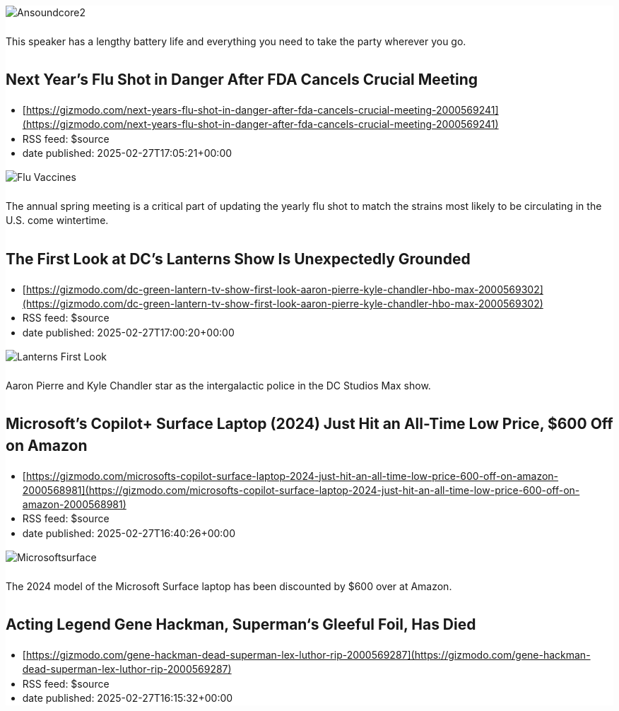 <img width="1500" height="1000" src="https://gizmodo.com/app/uploads/2025/02/ansoundcore2.jpg" class="attachment-full size-full wp-post-image" alt="Ansoundcore2" decoding="async" fetchpriority="high" srcset="https://gizmodo.com/app/uploads/2025/02/ansoundcore2.jpg 1500w, https://gizmodo.com/app/uploads/2025/02/ansoundcore2-300x200.jpg 300w, https://gizmodo.com/app/uploads/2025/02/ansoundcore2-1024x683.jpg 1024w, https://gizmodo.com/app/uploads/2025/02/ansoundcore2-768x512.jpg 768w, https://gizmodo.com/app/uploads/2025/02/ansoundcore2-336x224.jpg 336w, https://gizmodo.com/app/uploads/2025/02/ansoundcore2-1400x932.jpg 1400w, https://gizmodo.com/app/uploads/2025/02/ansoundcore2-680x453.jpg 680w, https://gizmodo.com/app/uploads/2025/02/ansoundcore2-896x597.jpg 896w" sizes="(max-width: 1500px) 100vw, 1500px"><br><br>This speaker has a lengthy battery life and everything you need to take the party wherever you go.

## Next Year’s Flu Shot in Danger After FDA Cancels Crucial Meeting
 - [https://gizmodo.com/next-years-flu-shot-in-danger-after-fda-cancels-crucial-meeting-2000569241](https://gizmodo.com/next-years-flu-shot-in-danger-after-fda-cancels-crucial-meeting-2000569241)
 - RSS feed: $source
 - date published: 2025-02-27T17:05:21+00:00

<img width="1500" height="1000" src="https://gizmodo.com/app/uploads/2025/02/flu-vaccines.jpg" class="attachment-full size-full wp-post-image" alt="Flu Vaccines" decoding="async" srcset="https://gizmodo.com/app/uploads/2025/02/flu-vaccines.jpg 1500w, https://gizmodo.com/app/uploads/2025/02/flu-vaccines-300x200.jpg 300w, https://gizmodo.com/app/uploads/2025/02/flu-vaccines-1024x683.jpg 1024w, https://gizmodo.com/app/uploads/2025/02/flu-vaccines-768x512.jpg 768w, https://gizmodo.com/app/uploads/2025/02/flu-vaccines-336x224.jpg 336w, https://gizmodo.com/app/uploads/2025/02/flu-vaccines-1400x932.jpg 1400w, https://gizmodo.com/app/uploads/2025/02/flu-vaccines-680x453.jpg 680w, https://gizmodo.com/app/uploads/2025/02/flu-vaccines-896x597.jpg 896w" sizes="(max-width: 1500px) 100vw, 1500px"><br><br>The annual spring meeting is a critical part of updating the yearly flu shot to match the strains most likely to be circulating in the U.S. come wintertime.

## The First Look at DC’s Lanterns Show Is Unexpectedly Grounded
 - [https://gizmodo.com/dc-green-lantern-tv-show-first-look-aaron-pierre-kyle-chandler-hbo-max-2000569302](https://gizmodo.com/dc-green-lantern-tv-show-first-look-aaron-pierre-kyle-chandler-hbo-max-2000569302)
 - RSS feed: $source
 - date published: 2025-02-27T17:00:20+00:00

<img width="1500" height="1000" src="https://gizmodo.com/app/uploads/2025/02/Lanterns-First-Look.jpg" class="attachment-full size-full wp-post-image" alt="Lanterns First Look" decoding="async" loading="lazy" srcset="https://gizmodo.com/app/uploads/2025/02/Lanterns-First-Look.jpg 1500w, https://gizmodo.com/app/uploads/2025/02/Lanterns-First-Look-300x200.jpg 300w, https://gizmodo.com/app/uploads/2025/02/Lanterns-First-Look-1024x683.jpg 1024w, https://gizmodo.com/app/uploads/2025/02/Lanterns-First-Look-768x512.jpg 768w, https://gizmodo.com/app/uploads/2025/02/Lanterns-First-Look-336x224.jpg 336w, https://gizmodo.com/app/uploads/2025/02/Lanterns-First-Look-1400x932.jpg 1400w, https://gizmodo.com/app/uploads/2025/02/Lanterns-First-Look-680x453.jpg 680w, https://gizmodo.com/app/uploads/2025/02/Lanterns-First-Look-896x597.jpg 896w" sizes="(max-width: 1500px) 100vw, 1500px"><br><br>Aaron Pierre and Kyle Chandler star as the intergalactic police in the DC Studios Max show.

## Microsoft’s Copilot+ Surface Laptop (2024) Just Hit an All-Time Low Price, $600 Off on Amazon
 - [https://gizmodo.com/microsofts-copilot-surface-laptop-2024-just-hit-an-all-time-low-price-600-off-on-amazon-2000568981](https://gizmodo.com/microsofts-copilot-surface-laptop-2024-just-hit-an-all-time-low-price-600-off-on-amazon-2000568981)
 - RSS feed: $source
 - date published: 2025-02-27T16:40:26+00:00

<img width="1500" height="1000" src="https://gizmodo.com/app/uploads/2025/02/MicrosoftSurface.jpg" class="attachment-full size-full wp-post-image" alt="Microsoftsurface" decoding="async" loading="lazy" srcset="https://gizmodo.com/app/uploads/2025/02/MicrosoftSurface.jpg 1500w, https://gizmodo.com/app/uploads/2025/02/MicrosoftSurface-300x200.jpg 300w, https://gizmodo.com/app/uploads/2025/02/MicrosoftSurface-1024x683.jpg 1024w, https://gizmodo.com/app/uploads/2025/02/MicrosoftSurface-768x512.jpg 768w, https://gizmodo.com/app/uploads/2025/02/MicrosoftSurface-336x224.jpg 336w, https://gizmodo.com/app/uploads/2025/02/MicrosoftSurface-1400x932.jpg 1400w, https://gizmodo.com/app/uploads/2025/02/MicrosoftSurface-680x453.jpg 680w, https://gizmodo.com/app/uploads/2025/02/MicrosoftSurface-896x597.jpg 896w" sizes="(max-width: 1500px) 100vw, 1500px"><br><br>The 2024 model of the Microsoft Surface laptop has been discounted by $600 over at Amazon.

## Acting Legend Gene Hackman, Superman‘s Gleeful Foil, Has Died
 - [https://gizmodo.com/gene-hackman-dead-superman-lex-luthor-rip-2000569287](https://gizmodo.com/gene-hackman-dead-superman-lex-luthor-rip-2000569287)
 - RSS feed: $source
 - date published: 2025-02-27T16:15:32+00:00
